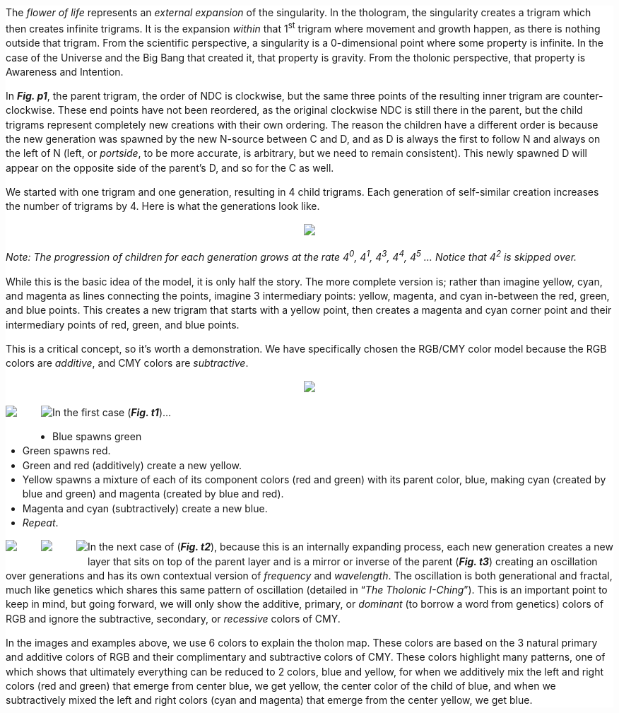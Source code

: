 The *flower of life* represents an *external expansion* of the singularity.  In the thologram, the singularity creates a trigram which then creates infinite trigrams.  It is the expansion *within* that 1<sup>st</sup> trigram where movement and growth happen, as there is nothing outside that trigram.  From the scientific perspective, a singularity is a 0-dimensional point where some property is infinite.  In the case of the Universe and the Big Bang that created it, that property is gravity.  From the tholonic perspective, that property is Awareness and Intention.

In ***Fig.  p1***, the parent trigram, the order of NDC is clockwise, but the same three points of the resulting inner trigram are counter-clockwise.  These end points have not been reordered, as the original clockwise NDC is still there in the parent, but the child trigrams represent completely new creations with their own ordering.  The reason the children have a different order is because the new generation was spawned by the new N-source between C and D, and as D is always the first to follow N and always on the left of N (left, or *portside*, to be more accurate, is arbitrary, but we need to remain consistent).  This newly spawned D will appear on the opposite side of the parent’s D, and so for the C as well.  

We started with one trigram and one generation, resulting in 4 child trigrams.  Each generation of self-similar creation increases the number of trigrams by 4.  Here is what the generations look like.

<center><img src='../Images/062-4generations_fix.png' style='width:100%'/></center>

*Note: The progression of children for each generation grows at the rate  4<sup>0</sup>, 4<sup>1</sup>, 4<sup>3</sup>, 4<sup>4</sup>, 4<sup>5</sup> &hellip;  Notice that 4<sup>2</sup> is skipped over.*

While this is the basic idea of the model, it is only half the story.  The more complete version is; rather than imagine yellow, cyan, and magenta as lines connecting the points, imagine 3 intermediary points: yellow, magenta, and cyan in-between the red, green, and blue points.  This creates a new trigram that starts with a yellow point, then creates a magenta and cyan corner point and their intermediary points of red, green, and blue points.

This is a critical concept, so it’s worth a demonstration.  We have specifically chosen the RGB/CMY color model because the RGB colors are *additive*, and  CMY colors are *subtractive*.

<center><img src='../Images/colortree-top.png' style='width:100%'/></center>

<img src='../Images/fig-t1.png' style='width:50px;float:left;'/><img src='../Images/spacer.png' style='float:left;height:40px'/>In the first case  (***Fig.  t1***)&hellip;



- Blue spawns green
- Green spawns red.
- Green and red (additively) create a new yellow.
- Yellow spawns a mixture of each of its component colors (red and green) with its parent color, blue, making cyan (created by blue and green) and magenta (created by blue and red).
- Magenta and cyan (subtractively) create a new blue.
- *Repeat*.

<img src='../Images/fig-t2.png' style='float:left;width:50px'/><img src='../Images/fig-t3.png' style='float:left;width:50px'/><img src='../Images/spacer.png' style='float:left;height:40px'/>In the next case of (***Fig.  t2***), because this is an internally expanding process, each new generation creates a new layer that sits on top of the parent layer and is a mirror or inverse of the parent (***Fig.  t3***) creating an oscillation over generations and has its own contextual version of *frequency* and *wavelength*.   The oscillation is both generational and fractal, much like genetics which shares this same pattern of oscillation (detailed in “*The Tholonic I-Ching*”).  This is an important point to keep in mind, but going forward, we will only show the additive, primary, or *dominant* (to borrow a word from genetics) colors of RGB and ignore the subtractive, secondary, or *recessive* colors of CMY.

In the images and examples above, we use 6 colors to explain the tholon map.  These colors are based on the 3 natural primary and additive colors of RGB and their complimentary and subtractive colors of CMY.  These colors highlight many patterns, one of which shows that ultimately everything can be reduced to 2 colors, blue and yellow, for when we additively mix the left and right colors (red and green) that emerge from center blue, we get yellow, the center color of the child of blue, and when we subtractively mixed the left and right colors (cyan and magenta) that emerge from the center yellow, we get blue.
